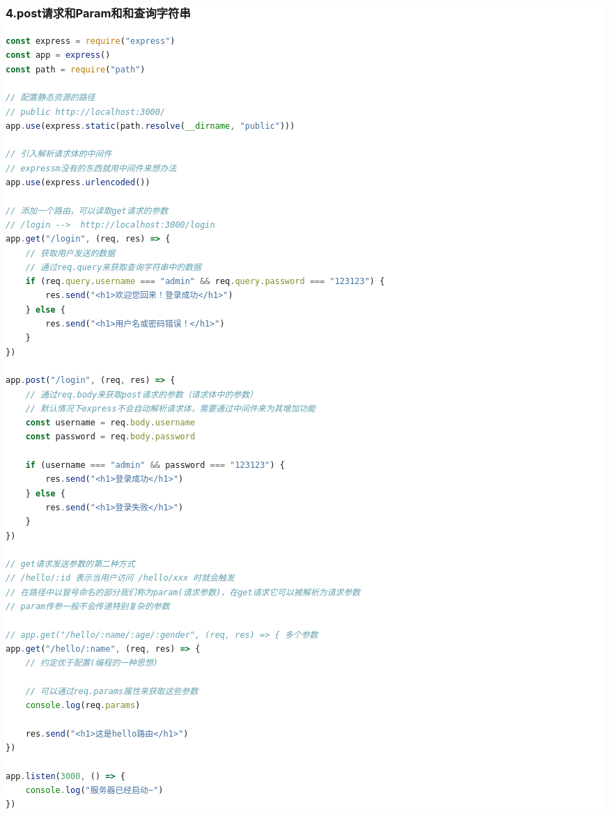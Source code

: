 

### 4.post请求和Param和和查询字符串

```javascript
const express = require("express")
const app = express()
const path = require("path")

// 配置静态资源的路径
// public http://localhost:3000/
app.use(express.static(path.resolve(__dirname, "public")))

// 引入解析请求体的中间件
// expressm没有的东西就用中间件来想办法
app.use(express.urlencoded())

// 添加一个路由，可以读取get请求的参数
// /login -->  http://localhost:3000/login
app.get("/login", (req, res) => {
    // 获取用户发送的数据
    // 通过req.query来获取查询字符串中的数据
    if (req.query.username === "admin" && req.query.password === "123123") {
        res.send("<h1>欢迎您回来！登录成功</h1>")
    } else {
        res.send("<h1>用户名或密码错误！</h1>")
    }
})

app.post("/login", (req, res) => {
    // 通过req.body来获取post请求的参数（请求体中的参数）
    // 默认情况下express不会自动解析请求体，需要通过中间件来为其增加功能
    const username = req.body.username
    const password = req.body.password

    if (username === "admin" && password === "123123") {
        res.send("<h1>登录成功</h1>")
    } else {
        res.send("<h1>登录失败</h1>")
    }
})

// get请求发送参数的第二种方式
// /hello/:id 表示当用户访问 /hello/xxx 时就会触发
// 在路径中以冒号命名的部分我们称为param(请求参数)，在get请求它可以被解析为请求参数
// param传参一般不会传递特别复杂的参数

// app.get("/hello/:name/:age/:gender", (req, res) => { 多个参数
app.get("/hello/:name", (req, res) => {
    // 约定优于配置(编程的一种思想)

    // 可以通过req.params属性来获取这些参数
    console.log(req.params)

    res.send("<h1>这是hello路由</h1>")
})

app.listen(3000, () => {
    console.log("服务器已经启动~")
})
```

